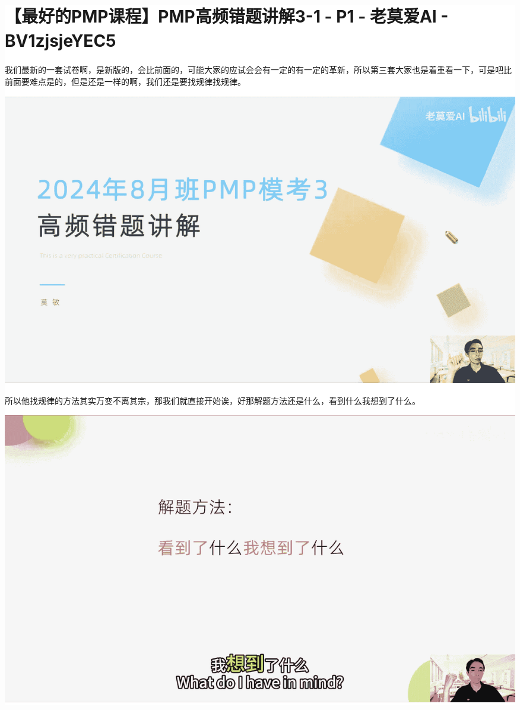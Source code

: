 # 【最好的PMP课程】PMP高频错题讲解3-1 - P1 - 老莫爱AI - BV1zjsjeYEC5

我们最新的一套试卷啊，是新版的，会比前面的，可能大家的应试会会有一定的有一定的革新，所以第三套大家也是着重看一下，可是吧比前面要难点是的，但是还是一样的啊，我们还是要找规律找规律。



![](img/cd9915b3c4875a37e52a2cabd9a4501e_1.png)

所以他找规律的方法其实万变不离其宗，那我们就直接开始诶，好那解题方法还是什么，看到什么我想到了什么。

![](img/cd9915b3c4875a37e52a2cabd9a4501e_3.png)
